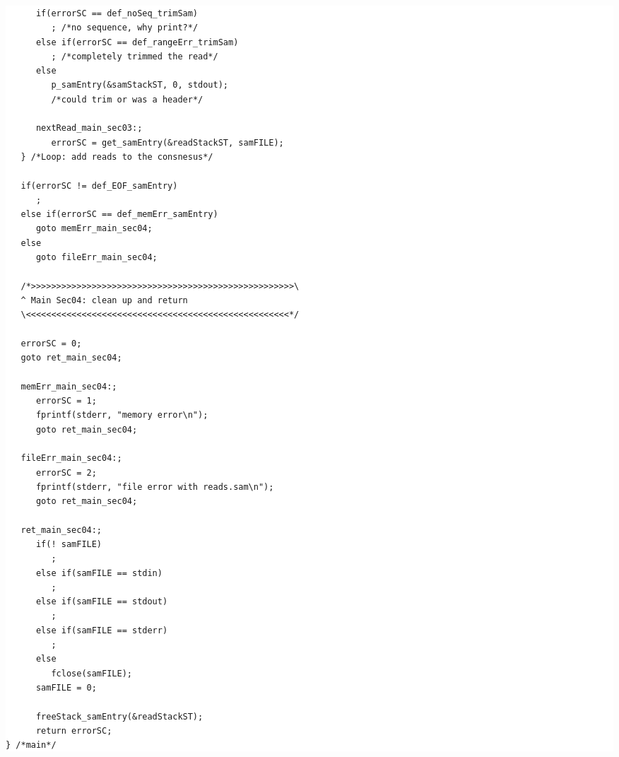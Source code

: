 ```
      if(errorSC == def_noSeq_trimSam)
         ; /*no sequence, why print?*/
      else if(errorSC == def_rangeErr_trimSam)
         ; /*completely trimmed the read*/
      else
         p_samEntry(&samStackST, 0, stdout);
         /*could trim or was a header*/

      nextRead_main_sec03:;
         errorSC = get_samEntry(&readStackST, samFILE);
   } /*Loop: add reads to the consnesus*/

   if(errorSC != def_EOF_samEntry)
      ;
   else if(errorSC == def_memErr_samEntry)
      goto memErr_main_sec04;
   else
      goto fileErr_main_sec04;
   
   /*>>>>>>>>>>>>>>>>>>>>>>>>>>>>>>>>>>>>>>>>>>>>>>>>>>>>\
   ^ Main Sec04: clean up and return
   \<<<<<<<<<<<<<<<<<<<<<<<<<<<<<<<<<<<<<<<<<<<<<<<<<<<<*/

   errorSC = 0;
   goto ret_main_sec04;

   memErr_main_sec04:;
      errorSC = 1;
      fprintf(stderr, "memory error\n");
      goto ret_main_sec04;

   fileErr_main_sec04:;
      errorSC = 2;
      fprintf(stderr, "file error with reads.sam\n");
      goto ret_main_sec04;

   ret_main_sec04:;
      if(! samFILE)
         ;
      else if(samFILE == stdin)
         ;
      else if(samFILE == stdout)
         ;
      else if(samFILE == stderr)
         ;
      else
         fclose(samFILE);
      samFILE = 0;
      
      freeStack_samEntry(&readStackST);
      return errorSC;
} /*main*/
```
